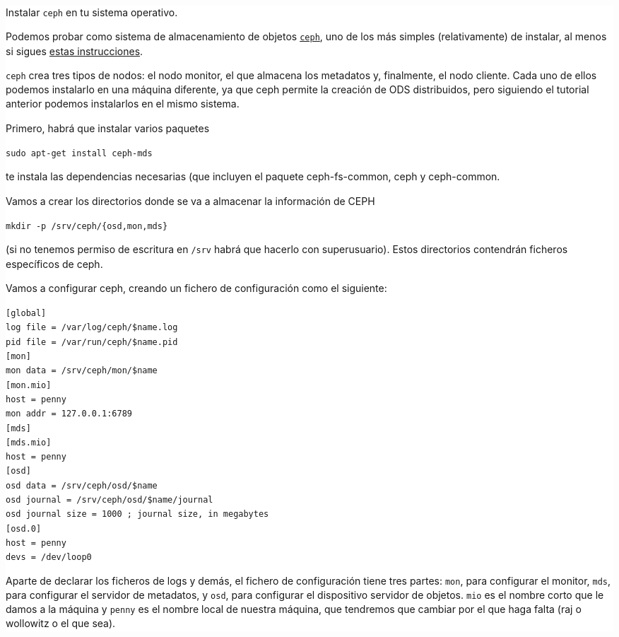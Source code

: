 <div class='ejercicios' markdown='1'>

Instalar `ceph` en tu sistema operativo. 

</div>

Podemos probar como sistema de almacenamiento de objetos
[`ceph`](http://ceph.com), uno de los más simples (relativamente) de
instalar, al menos si sigues
[estas instrucciones](http://blog.bob.sh/2012/02/basic-ceph-storage-kvm-virtualisation.html). 

`ceph` crea tres tipos de nodos: el nodo monitor, el que almacena los
metadatos y, finalmente, el nodo cliente. Cada uno de ellos podemos
instalarlo en una máquina diferente, ya que ceph permite la creación
de ODS distribuidos, pero siguiendo el tutorial anterior podemos
instalarlos en el mismo sistema.

Primero, habrá que instalar varios paquetes 

	sudo apt-get install ceph-mds
	
te instala las dependencias necesarias (que incluyen el paquete
ceph-fs-common, ceph y ceph-common. 

Vamos a crear los directorios donde se va a almacenar la información
de CEPH

	mkdir -p /srv/ceph/{osd,mon,mds}

(si no tenemos permiso de escritura en `/srv` habrá que hacerlo con
superusuario). Estos directorios contendrán ficheros específicos de
ceph.

Vamos a configurar ceph, creando un fichero de configuración como el
siguiente:

	[global]
	log file = /var/log/ceph/$name.log
	pid file = /var/run/ceph/$name.pid
	[mon]
	mon data = /srv/ceph/mon/$name
	[mon.mio]
	host = penny
	mon addr = 127.0.0.1:6789
	[mds]
	[mds.mio]
	host = penny
	[osd]
	osd data = /srv/ceph/osd/$name
	osd journal = /srv/ceph/osd/$name/journal
	osd journal size = 1000 ; journal size, in megabytes
	[osd.0]
	host = penny
	devs = /dev/loop0
  
 Aparte de declarar los ficheros de logs y demás, el fichero de
 configuración tiene tres partes: `mon`, para configurar el monitor,
 `mds`, para configurar el servidor de metadatos, y `osd`, para
 configurar el dispositivo servidor de objetos. `mio` es el nombre
 corto que le damos a la máquina y `penny` es el nombre local de
 nuestra máquina, que tendremos que cambiar por el que haga falta (raj
 o wollowitz o el que sea). 
 